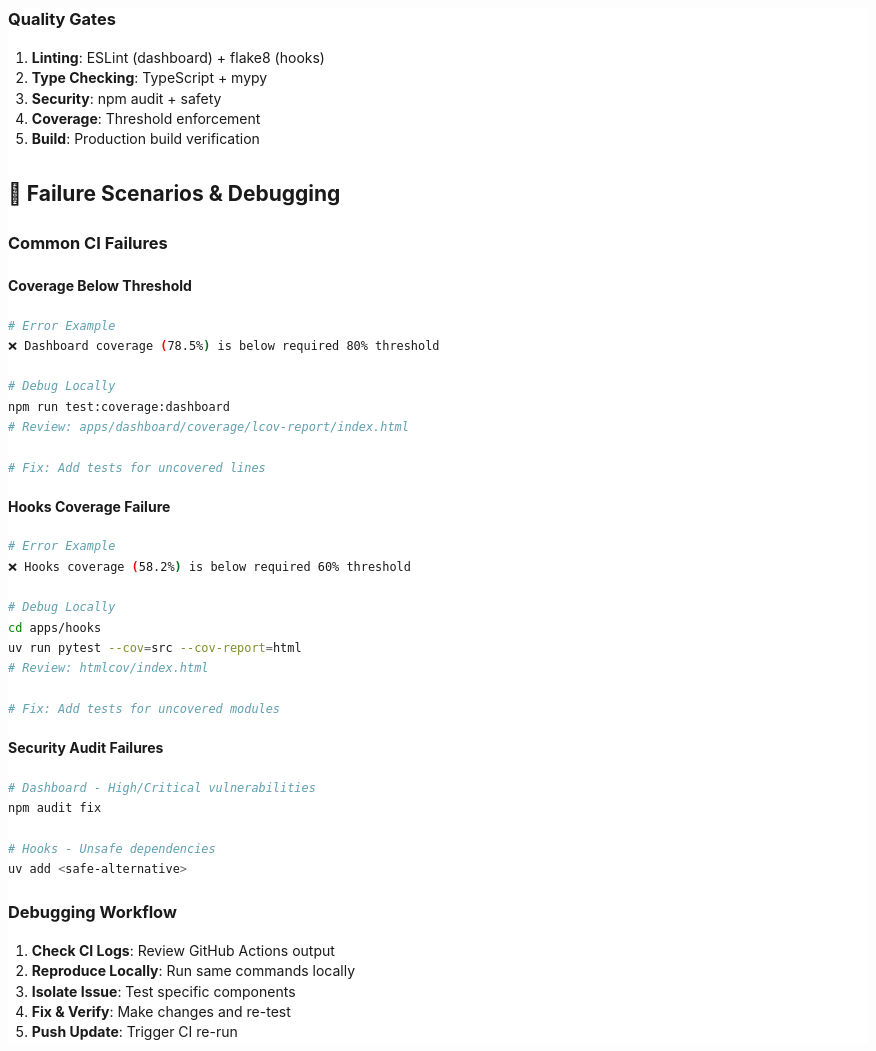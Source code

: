 ### Quality Gates

1. **Linting**: ESLint (dashboard) + flake8 (hooks)
2. **Type Checking**: TypeScript + mypy
3. **Security**: npm audit + safety
4. **Coverage**: Threshold enforcement
5. **Build**: Production build verification

## 🚨 Failure Scenarios & Debugging

### Common CI Failures

#### Coverage Below Threshold

```bash
# Error Example
❌ Dashboard coverage (78.5%) is below required 80% threshold

# Debug Locally
npm run test:coverage:dashboard
# Review: apps/dashboard/coverage/lcov-report/index.html

# Fix: Add tests for uncovered lines
```

#### Hooks Coverage Failure

```bash
# Error Example  
❌ Hooks coverage (58.2%) is below required 60% threshold

# Debug Locally
cd apps/hooks
uv run pytest --cov=src --cov-report=html
# Review: htmlcov/index.html

# Fix: Add tests for uncovered modules
```

#### Security Audit Failures

```bash
# Dashboard - High/Critical vulnerabilities
npm audit fix

# Hooks - Unsafe dependencies
uv add <safe-alternative>
```

### Debugging Workflow

1. **Check CI Logs**: Review GitHub Actions output
2. **Reproduce Locally**: Run same commands locally
3. **Isolate Issue**: Test specific components
4. **Fix & Verify**: Make changes and re-test
5. **Push Update**: Trigger CI re-run
